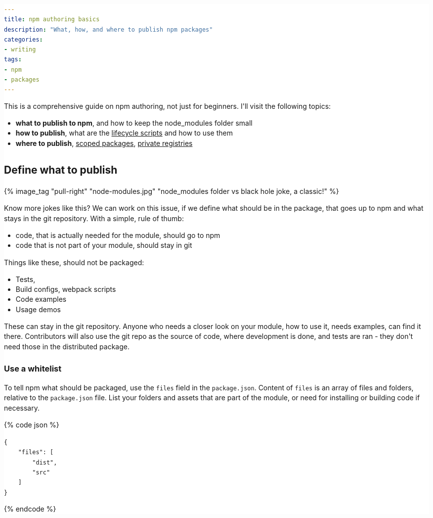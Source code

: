```yaml
---
title: npm authoring basics
description: "What, how, and where to publish npm packages"
categories:
- writing
tags:
- npm
- packages
---
```


This is a comprehensive guide on npm authoring, not just for beginners. I'll visit the following topics:
 - **what to publish to npm**, and how to keep the node_modules folder small
 - **how to publish**, what are the [lifecycle scripts](#lifecycle-scripts) and how to use them
 - **where to publish**, [scoped packages](#scoped-packages), [private registries](#private-registry)






## Define what to publish

{% image_tag "pull-right" "node-modules.jpg" "node_modules folder vs black hole joke, a classic!" %}

Know more jokes like this? We can work on this issue, if we define what should be in the package, that goes up to npm and what stays in the git repository. With a simple, rule of thumb:
- code, that is actually needed for the module, should go to npm
- code that is not part of your module, should stay in git

Things like these, should not be packaged:
- Tests,
- Build configs, webpack scripts
- Code examples
- Usage demos

These can stay in the git repository. Anyone who needs a closer look on your module, how to use it, needs examples, can find it there. Contributors will also use the git repo as the source of code, where development is done, and tests are ran - they don't need those in the distributed package.

### Use a whitelist

To tell npm what should be packaged, use the  `files` field in the `package.json`. Content of `files` is an array of files and folders, relative to the `package.json` file. List your folders and assets that are part of the module, or need for installing or building code if necessary.

{% code json %}

    {
        "files": [
            "dist",
            "src"
        ]
    }
{% endcode %}
